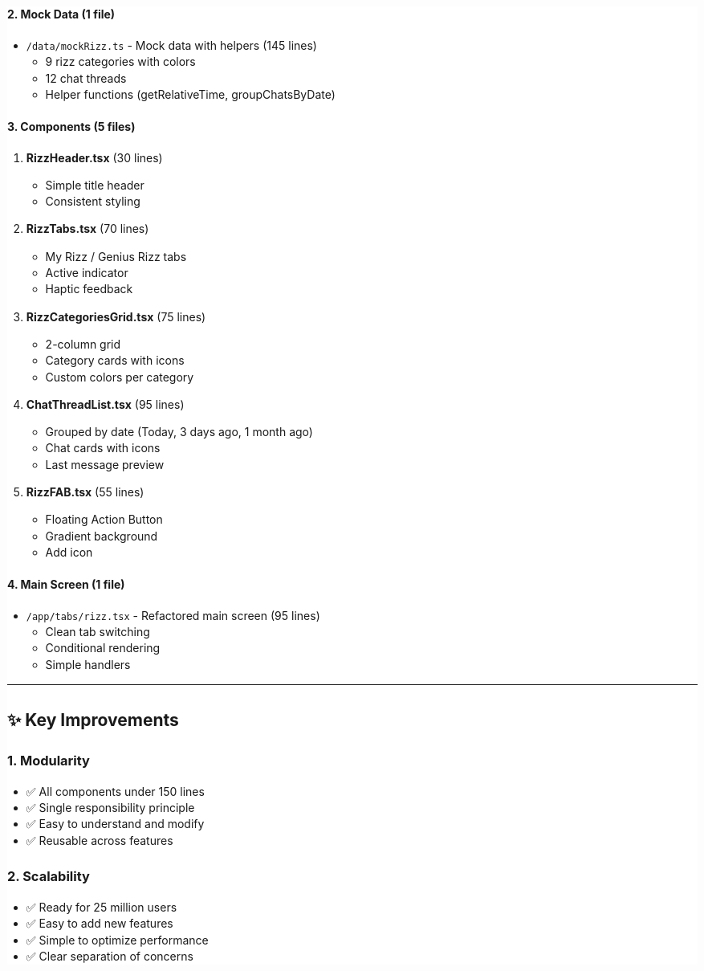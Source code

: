 #### **2. Mock Data** (1 file)
- `/data/mockRizz.ts` - Mock data with helpers (145 lines)
  - 9 rizz categories with colors
  - 12 chat threads
  - Helper functions (getRelativeTime, groupChatsByDate)

#### **3. Components** (5 files)
1. **RizzHeader.tsx** (30 lines)
   - Simple title header
   - Consistent styling

2. **RizzTabs.tsx** (70 lines)
   - My Rizz / Genius Rizz tabs
   - Active indicator
   - Haptic feedback

3. **RizzCategoriesGrid.tsx** (75 lines)
   - 2-column grid
   - Category cards with icons
   - Custom colors per category

4. **ChatThreadList.tsx** (95 lines)
   - Grouped by date (Today, 3 days ago, 1 month ago)
   - Chat cards with icons
   - Last message preview

5. **RizzFAB.tsx** (55 lines)
   - Floating Action Button
   - Gradient background
   - Add icon

#### **4. Main Screen** (1 file)
- `/app/tabs/rizz.tsx` - Refactored main screen (95 lines)
  - Clean tab switching
  - Conditional rendering
  - Simple handlers

---

## ✨ Key Improvements

### **1. Modularity**
- ✅ All components under 150 lines
- ✅ Single responsibility principle
- ✅ Easy to understand and modify
- ✅ Reusable across features

### **2. Scalability**
- ✅ Ready for 25 million users
- ✅ Easy to add new features
- ✅ Simple to optimize performance
- ✅ Clear separation of concerns
